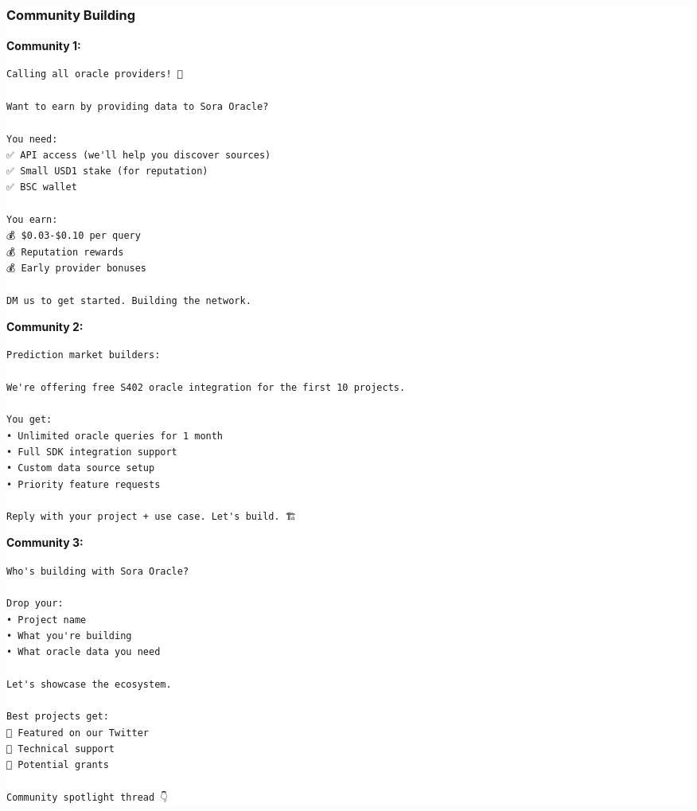 ### Community Building

**Community 1:**
```
Calling all oracle providers! 👋

Want to earn by providing data to Sora Oracle?

You need:
✅ API access (we'll help you discover sources)
✅ Small USD1 stake (for reputation)
✅ BSC wallet

You earn:
💰 $0.03-$0.10 per query
💰 Reputation rewards
💰 Early provider bonuses

DM us to get started. Building the network.
```

**Community 2:**
```
Prediction market builders:

We're offering free S402 oracle integration for the first 10 projects.

You get:
• Unlimited oracle queries for 1 month
• Full SDK integration support
• Custom data source setup
• Priority feature requests

Reply with your project + use case. Let's build. 🏗️
```

**Community 3:**
```
Who's building with Sora Oracle?

Drop your:
• Project name
• What you're building
• What oracle data you need

Let's showcase the ecosystem. 

Best projects get:
🎁 Featured on our Twitter
🎁 Technical support
🎁 Potential grants

Community spotlight thread 👇
```
